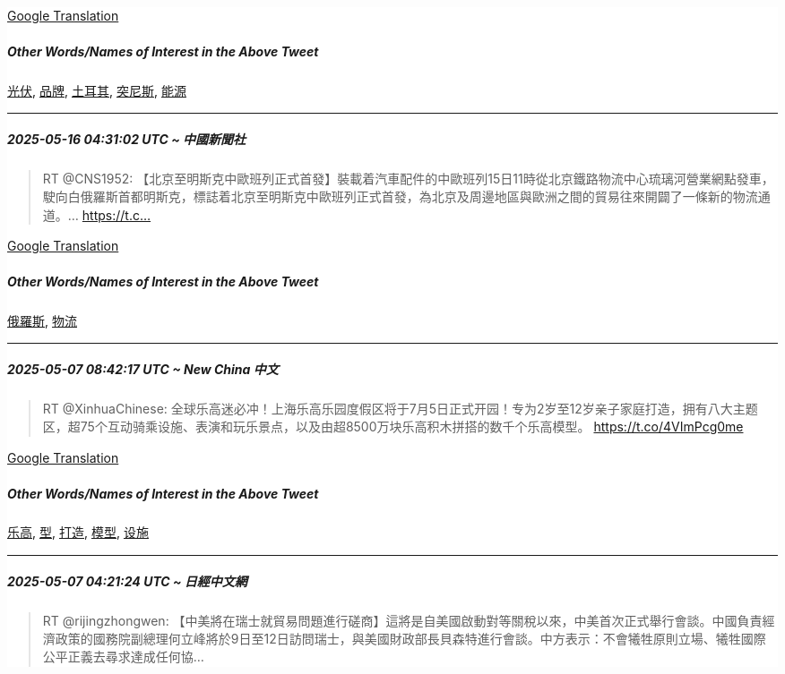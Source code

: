 [Google Translation](https://translate.google.com/?hi=en&tab=TT&sl=zh-CN&tl=en&op=translate&text=RT+%40CNS1952%3A+%E3%80%90%E4%B8%AD%E5%9C%8B%E6%9C%80%E5%A4%A7%E5%85%89%E4%BC%8F%E8%83%BD%E6%BA%90%E6%B1%BD%E8%BB%8A%E9%81%8B%E8%BC%B8%E8%88%B9%E9%A6%96%E8%88%AA%E3%80%915%E6%9C%8815%E6%97%A5%EF%BC%8C%E4%B8%AD%E5%9C%8B%E6%9C%80%E5%A4%A7%E5%85%89%E4%BC%8F%E8%83%BD%E6%BA%90%E6%B1%BD%E8%BB%8A%E9%81%8B%E8%BC%B8%E8%88%B9%E2%80%9C%E9%81%A0%E6%B5%B7%E5%8F%A3%E2%80%9D%E8%BC%AA%EF%BC%8C%E5%9C%A8%E5%BB%A3%E5%B7%9E%E5%8D%97%E6%B2%99%E6%AD%A3%E5%BC%8F%E5%91%BD%E5%90%8D%E4%B8%A6%E4%BA%A4%E4%BB%98%E9%A6%96%E8%88%AA%E3%80%82%E8%A9%B2%E8%88%B9%E6%90%AD%E8%BC%89%E7%B4%844000%E5%8F%B0%E4%BE%86%E8%87%AA%E4%B8%AD%E5%9C%8B%E5%93%81%E7%89%8C%E7%94%9F%E7%94%A2%E7%9A%84%E8%BB%8A%E8%BC%9B%EF%BC%8C%E5%85%B6%E4%B8%AD%E4%B9%9D%E6%88%90%E4%BB%A5%E4%B8%8A%E7%82%BA%E6%96%B0%E8%83%BD%E6%BA%90%E6%B1%BD%E8%BB%8A%EF%BC%8C%E9%A7%9B%E5%90%91%E5%B8%8C%E8%87%98%E3%80%81%E5%9C%9F%E8%80%B3%E5%85%B6%E3%80%81%E7%AA%81%E5%B0%BC%E6%96%AF%E7%AD%89%E5%85%B1%E5%BB%BA%E2%80%9C%E4%B8%80%E5%B8%B6%E4%B8%80%E8%B7%AF%E2%80%9D%E5%9C%8B%E5%AE%B6%E3%80%82%E2%80%A6+https%3A%2F%E2%80%A6)
##### Other Words/Names of Interest in the Above Tweet
[光伏](光伏.md), [品牌](品牌.md), [土耳其](土耳其.md), [突尼斯](突尼斯.md), [能源](能源.md)
___
##### 2025-05-16 04:31:02 UTC ~ 中國新聞社
> RT @CNS1952: 【北京至明斯克中歐班列正式首發】裝載着汽車配件的中歐班列15日11時從北京鐵路物流中心琉璃河營業網點發車，駛向白俄羅斯首都明斯克，標誌着北京至明斯克中歐班列正式首發，為北京及周邊地區與歐洲之間的貿易往來開闢了一條新的物流通道。… https://t.c…

[Google Translation](https://translate.google.com/?hi=en&tab=TT&sl=zh-CN&tl=en&op=translate&text=RT+%40CNS1952%3A+%E3%80%90%E5%8C%97%E4%BA%AC%E8%87%B3%E6%98%8E%E6%96%AF%E5%85%8B%E4%B8%AD%E6%AD%90%E7%8F%AD%E5%88%97%E6%AD%A3%E5%BC%8F%E9%A6%96%E7%99%BC%E3%80%91%E8%A3%9D%E8%BC%89%E7%9D%80%E6%B1%BD%E8%BB%8A%E9%85%8D%E4%BB%B6%E7%9A%84%E4%B8%AD%E6%AD%90%E7%8F%AD%E5%88%9715%E6%97%A511%E6%99%82%E5%BE%9E%E5%8C%97%E4%BA%AC%E9%90%B5%E8%B7%AF%E7%89%A9%E6%B5%81%E4%B8%AD%E5%BF%83%E7%90%89%E7%92%83%E6%B2%B3%E7%87%9F%E6%A5%AD%E7%B6%B2%E9%BB%9E%E7%99%BC%E8%BB%8A%EF%BC%8C%E9%A7%9B%E5%90%91%E7%99%BD%E4%BF%84%E7%BE%85%E6%96%AF%E9%A6%96%E9%83%BD%E6%98%8E%E6%96%AF%E5%85%8B%EF%BC%8C%E6%A8%99%E8%AA%8C%E7%9D%80%E5%8C%97%E4%BA%AC%E8%87%B3%E6%98%8E%E6%96%AF%E5%85%8B%E4%B8%AD%E6%AD%90%E7%8F%AD%E5%88%97%E6%AD%A3%E5%BC%8F%E9%A6%96%E7%99%BC%EF%BC%8C%E7%82%BA%E5%8C%97%E4%BA%AC%E5%8F%8A%E5%91%A8%E9%82%8A%E5%9C%B0%E5%8D%80%E8%88%87%E6%AD%90%E6%B4%B2%E4%B9%8B%E9%96%93%E7%9A%84%E8%B2%BF%E6%98%93%E5%BE%80%E4%BE%86%E9%96%8B%E9%97%A2%E4%BA%86%E4%B8%80%E6%A2%9D%E6%96%B0%E7%9A%84%E7%89%A9%E6%B5%81%E9%80%9A%E9%81%93%E3%80%82%E2%80%A6+https%3A%2F%2Ft.c%E2%80%A6)
##### Other Words/Names of Interest in the Above Tweet
[俄羅斯](俄羅斯.md), [物流](物流.md)
___
##### 2025-05-07 08:42:17 UTC ~ New China 中文
> RT @XinhuaChinese: 全球乐高迷必冲！上海乐高乐园度假区将于7月5日正式开园！专为2岁至12岁亲子家庭打造，拥有八大主题区，超75个互动骑乘设施、表演和玩乐景点，以及由超8500万块乐高积木拼搭的数千个乐高模型。 https://t.co/4VImPcg0me

[Google Translation](https://translate.google.com/?hi=en&tab=TT&sl=zh-CN&tl=en&op=translate&text=RT+%40XinhuaChinese%3A+%E5%85%A8%E7%90%83%E4%B9%90%E9%AB%98%E8%BF%B7%E5%BF%85%E5%86%B2%EF%BC%81%E4%B8%8A%E6%B5%B7%E4%B9%90%E9%AB%98%E4%B9%90%E5%9B%AD%E5%BA%A6%E5%81%87%E5%8C%BA%E5%B0%86%E4%BA%8E7%E6%9C%885%E6%97%A5%E6%AD%A3%E5%BC%8F%E5%BC%80%E5%9B%AD%EF%BC%81%E4%B8%93%E4%B8%BA2%E5%B2%81%E8%87%B312%E5%B2%81%E4%BA%B2%E5%AD%90%E5%AE%B6%E5%BA%AD%E6%89%93%E9%80%A0%EF%BC%8C%E6%8B%A5%E6%9C%89%E5%85%AB%E5%A4%A7%E4%B8%BB%E9%A2%98%E5%8C%BA%EF%BC%8C%E8%B6%8575%E4%B8%AA%E4%BA%92%E5%8A%A8%E9%AA%91%E4%B9%98%E8%AE%BE%E6%96%BD%E3%80%81%E8%A1%A8%E6%BC%94%E5%92%8C%E7%8E%A9%E4%B9%90%E6%99%AF%E7%82%B9%EF%BC%8C%E4%BB%A5%E5%8F%8A%E7%94%B1%E8%B6%858500%E4%B8%87%E5%9D%97%E4%B9%90%E9%AB%98%E7%A7%AF%E6%9C%A8%E6%8B%BC%E6%90%AD%E7%9A%84%E6%95%B0%E5%8D%83%E4%B8%AA%E4%B9%90%E9%AB%98%E6%A8%A1%E5%9E%8B%E3%80%82+https%3A%2F%2Ft.co%2F4VImPcg0me)
##### Other Words/Names of Interest in the Above Tweet
[乐高](乐高.md), [型](型.md), [打造](打造.md), [模型](模型.md), [设施](设施.md)
___
##### 2025-05-07 04:21:24 UTC ~ 日經中文網
> RT @rijingzhongwen: 【中美將在瑞士就貿易問題進行磋商】這將是自美國啟動對等關稅以來，中美首次正式舉行會談。中國負責經濟政策的國務院副總理何立峰將於9日至12日訪問瑞士，與美國財政部長貝森特進行會談。中方表示：不會犧牲原則立場、犧牲國際公平正義去尋求達成任何協…
